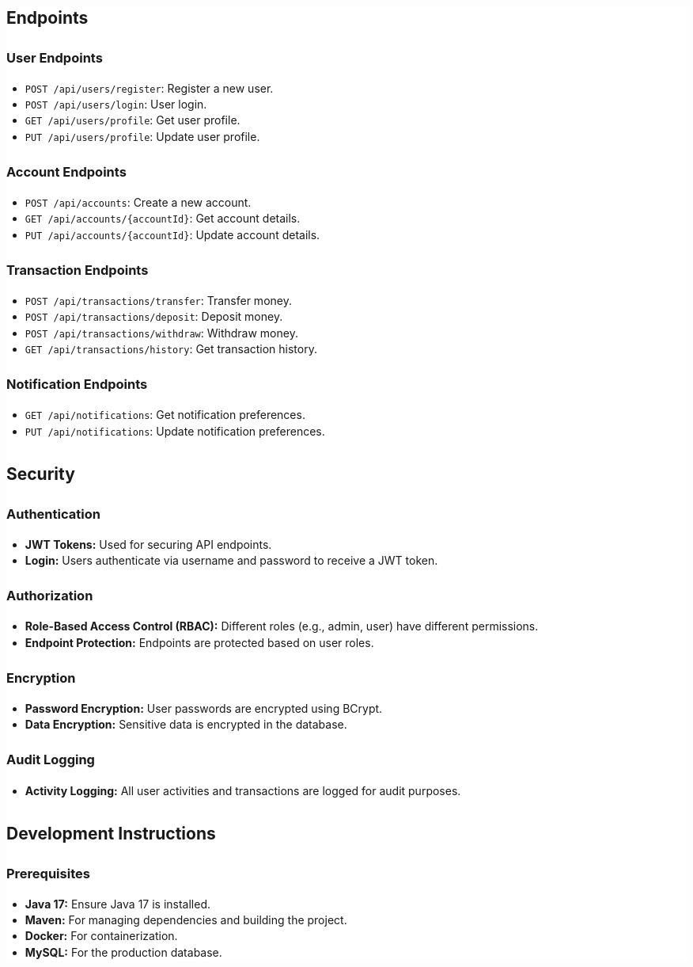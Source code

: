 ## Endpoints
### User Endpoints
- `POST /api/users/register`: Register a new user.
- `POST /api/users/login`: User login.
- `GET /api/users/profile`: Get user profile.
- `PUT /api/users/profile`: Update user profile.

### Account Endpoints
- `POST /api/accounts`: Create a new account.
- `GET /api/accounts/{accountId}`: Get account details.
- `PUT /api/accounts/{accountId}`: Update account details.

### Transaction Endpoints
- `POST /api/transactions/transfer`: Transfer money.
- `POST /api/transactions/deposit`: Deposit money.
- `POST /api/transactions/withdraw`: Withdraw money.
- `GET /api/transactions/history`: Get transaction history.

### Notification Endpoints
- `GET /api/notifications`: Get notification preferences.
- `PUT /api/notifications`: Update notification preferences.

## Security
### Authentication
- **JWT Tokens:** Used for securing API endpoints.
- **Login:** Users authenticate via username and password to receive a JWT token.

### Authorization
- **Role-Based Access Control (RBAC):** Different roles (e.g., admin, user) have different permissions.
- **Endpoint Protection:** Endpoints are protected based on user roles.

### Encryption
- **Password Encryption:** User passwords are encrypted using BCrypt.
- **Data Encryption:** Sensitive data is encrypted in the database.

### Audit Logging
- **Activity Logging:** All user activities and transactions are logged for audit purposes.

## Development Instructions
### Prerequisites
- **Java 17:** Ensure Java 17 is installed.
- **Maven:** For managing dependencies and building the project.
- **Docker:** For containerization.
- **MySQL:** For the production database.
